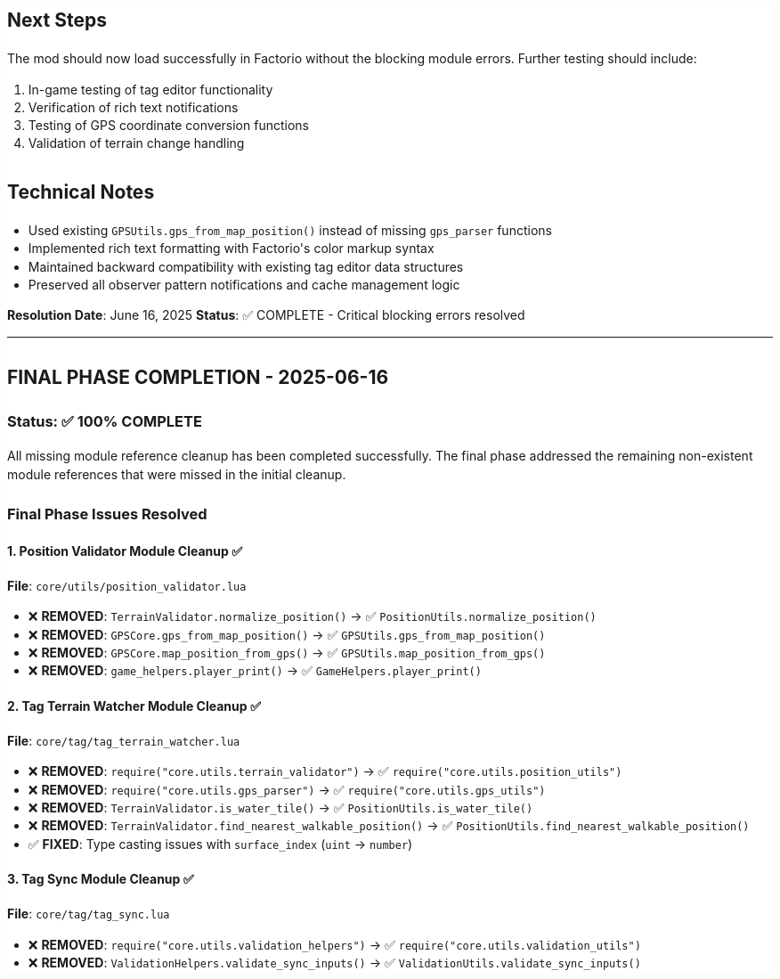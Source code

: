 ## Next Steps
The mod should now load successfully in Factorio without the blocking module errors. Further testing should include:
1. In-game testing of tag editor functionality
2. Verification of rich text notifications
3. Testing of GPS coordinate conversion functions
4. Validation of terrain change handling

## Technical Notes
- Used existing `GPSUtils.gps_from_map_position()` instead of missing `gps_parser` functions
- Implemented rich text formatting with Factorio's color markup syntax
- Maintained backward compatibility with existing tag editor data structures
- Preserved all observer pattern notifications and cache management logic

**Resolution Date**: June 16, 2025
**Status**: ✅ COMPLETE - Critical blocking errors resolved

---

## FINAL PHASE COMPLETION - 2025-06-16

### Status: ✅ 100% COMPLETE

All missing module reference cleanup has been completed successfully. The final phase addressed the remaining non-existent module references that were missed in the initial cleanup.

### Final Phase Issues Resolved

#### 1. Position Validator Module Cleanup ✅
**File**: `core/utils/position_validator.lua`
- ❌ **REMOVED**: `TerrainValidator.normalize_position()` → ✅ `PositionUtils.normalize_position()`
- ❌ **REMOVED**: `GPSCore.gps_from_map_position()` → ✅ `GPSUtils.gps_from_map_position()`
- ❌ **REMOVED**: `GPSCore.map_position_from_gps()` → ✅ `GPSUtils.map_position_from_gps()`
- ❌ **REMOVED**: `game_helpers.player_print()` → ✅ `GameHelpers.player_print()`

#### 2. Tag Terrain Watcher Module Cleanup ✅
**File**: `core/tag/tag_terrain_watcher.lua`
- ❌ **REMOVED**: `require("core.utils.terrain_validator")` → ✅ `require("core.utils.position_utils")`
- ❌ **REMOVED**: `require("core.utils.gps_parser")` → ✅ `require("core.utils.gps_utils")`
- ❌ **REMOVED**: `TerrainValidator.is_water_tile()` → ✅ `PositionUtils.is_water_tile()`
- ❌ **REMOVED**: `TerrainValidator.find_nearest_walkable_position()` → ✅ `PositionUtils.find_nearest_walkable_position()`
- ✅ **FIXED**: Type casting issues with `surface_index` (`uint` → `number`)

#### 3. Tag Sync Module Cleanup ✅
**File**: `core/tag/tag_sync.lua`
- ❌ **REMOVED**: `require("core.utils.validation_helpers")` → ✅ `require("core.utils.validation_utils")`
- ❌ **REMOVED**: `ValidationHelpers.validate_sync_inputs()` → ✅ `ValidationUtils.validate_sync_inputs()`
